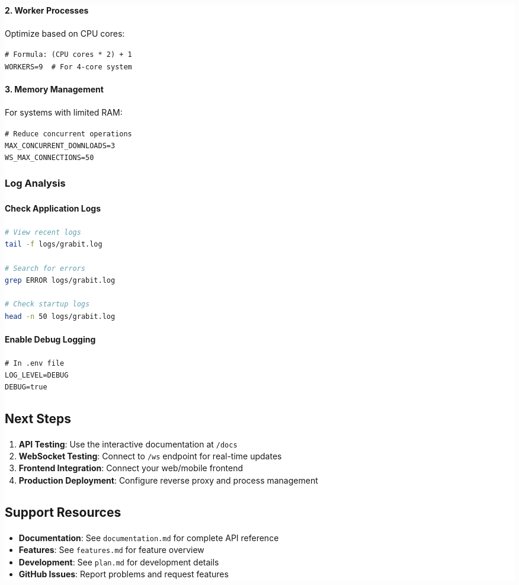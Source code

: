 #### 2. Worker Processes

Optimize based on CPU cores:

```env
# Formula: (CPU cores * 2) + 1
WORKERS=9  # For 4-core system
```

#### 3. Memory Management

For systems with limited RAM:

```env
# Reduce concurrent operations
MAX_CONCURRENT_DOWNLOADS=3
WS_MAX_CONNECTIONS=50
```

### Log Analysis

#### Check Application Logs

```bash
# View recent logs
tail -f logs/grabit.log

# Search for errors
grep ERROR logs/grabit.log

# Check startup logs
head -n 50 logs/grabit.log
```

#### Enable Debug Logging

```env
# In .env file
LOG_LEVEL=DEBUG
DEBUG=true
```

## Next Steps

1. **API Testing**: Use the interactive documentation at `/docs`
2. **WebSocket Testing**: Connect to `/ws` endpoint for real-time updates
3. **Frontend Integration**: Connect your web/mobile frontend
4. **Production Deployment**: Configure reverse proxy and process management

## Support Resources

- **Documentation**: See `documentation.md` for complete API reference
- **Features**: See `features.md` for feature overview
- **Development**: See `plan.md` for development details
- **GitHub Issues**: Report problems and request features
